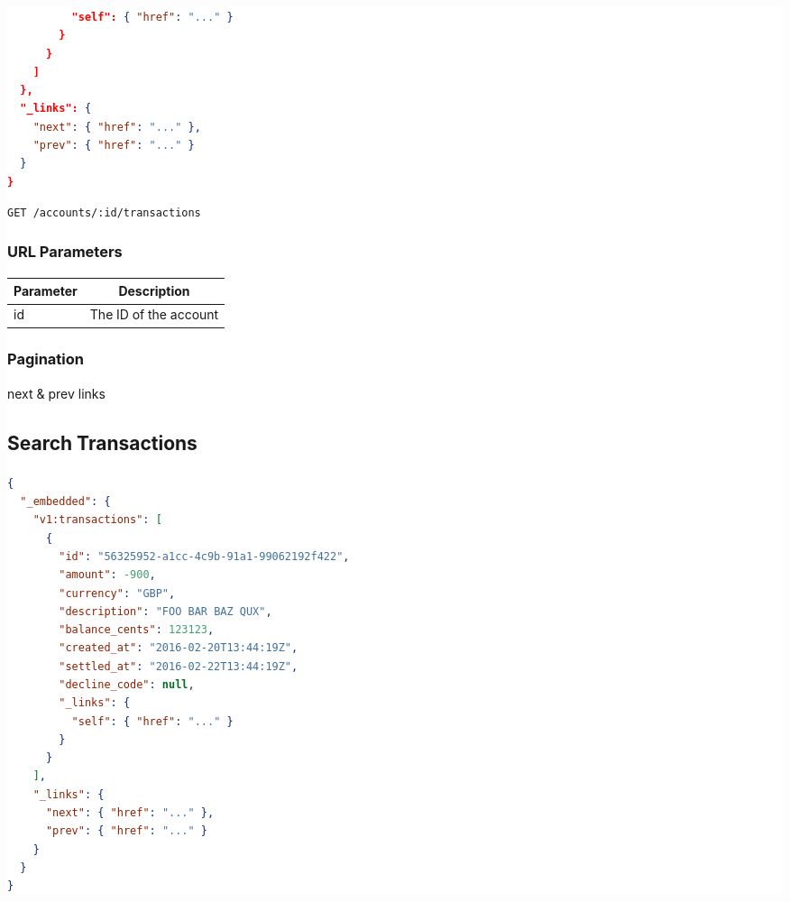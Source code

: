 ```json
          "self": { "href": "..." }
        }
      }
    ]
  },
  "_links": {
    "next": { "href": "..." },
    "prev": { "href": "..." }
  }
}
```

`GET /accounts/:id/transactions`

### URL Parameters

Parameter | Description
--------- | -----------
id | The ID of the account

### Pagination

next & prev links

## Search Transactions

```json
{
  "_embedded": {
    "v1:transactions": [
      {
        "id": "56325952-a1cc-4c9b-91a1-99062192f422",
        "amount": -900,
        "currency": "GBP",
        "description": "FOO BAR BAZ QUX",
        "balance_cents": 123123,
        "created_at": "2016-02-20T13:44:19Z",
        "settled_at": "2016-02-22T13:44:19Z",
        "decline_code": null,
        "_links": {
          "self": { "href": "..." }
        }
      }
    ],
    "_links": {
      "next": { "href": "..." },
      "prev": { "href": "..." }
    }
  }
}
```
